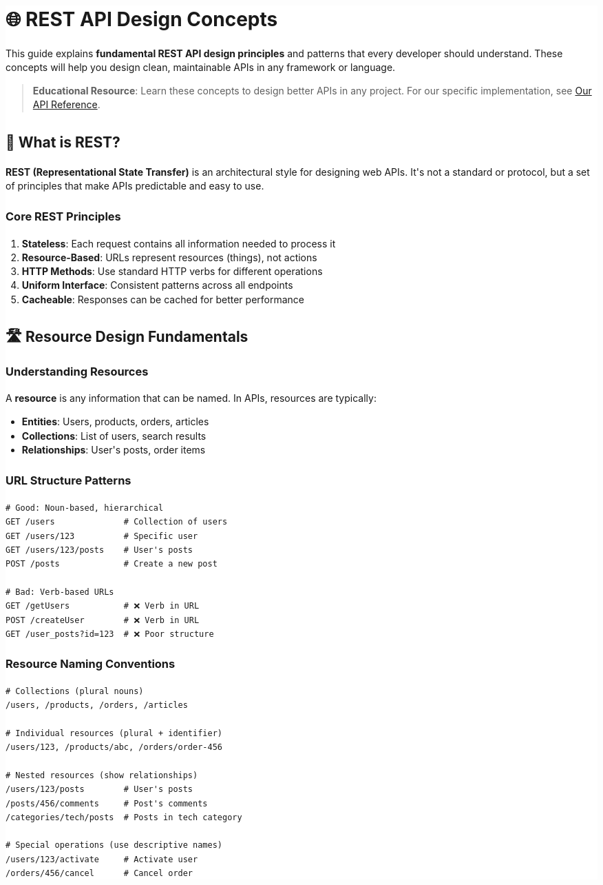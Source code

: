# 🌐 REST API Design Concepts

This guide explains **fundamental REST API design principles** and patterns that every developer should understand. These concepts will help you design clean, maintainable APIs in any framework or language.

> **Educational Resource**: Learn these concepts to design better APIs in any project. For our specific implementation, see [Our API Reference](./OUR_API.md).

## 🎯 What is REST?

**REST (Representational State Transfer)** is an architectural style for designing web APIs. It's not a standard or protocol, but a set of principles that make APIs predictable and easy to use.

### **Core REST Principles**

1. **Stateless**: Each request contains all information needed to process it
2. **Resource-Based**: URLs represent resources (things), not actions
3. **HTTP Methods**: Use standard HTTP verbs for different operations
4. **Uniform Interface**: Consistent patterns across all endpoints
5. **Cacheable**: Responses can be cached for better performance

## 🛣️ Resource Design Fundamentals

### **Understanding Resources**

A **resource** is any information that can be named. In APIs, resources are typically:

- **Entities**: Users, products, orders, articles
- **Collections**: List of users, search results
- **Relationships**: User's posts, order items

### **URL Structure Patterns**

```
# Good: Noun-based, hierarchical
GET /users              # Collection of users
GET /users/123          # Specific user
GET /users/123/posts    # User's posts
POST /posts             # Create a new post

# Bad: Verb-based URLs
GET /getUsers           # ❌ Verb in URL
POST /createUser        # ❌ Verb in URL
GET /user_posts?id=123  # ❌ Poor structure
```

### **Resource Naming Conventions**

```
# Collections (plural nouns)
/users, /products, /orders, /articles

# Individual resources (plural + identifier)
/users/123, /products/abc, /orders/order-456

# Nested resources (show relationships)
/users/123/posts        # User's posts
/posts/456/comments     # Post's comments
/categories/tech/posts  # Posts in tech category

# Special operations (use descriptive names)
/users/123/activate     # Activate user
/orders/456/cancel      # Cancel order
```